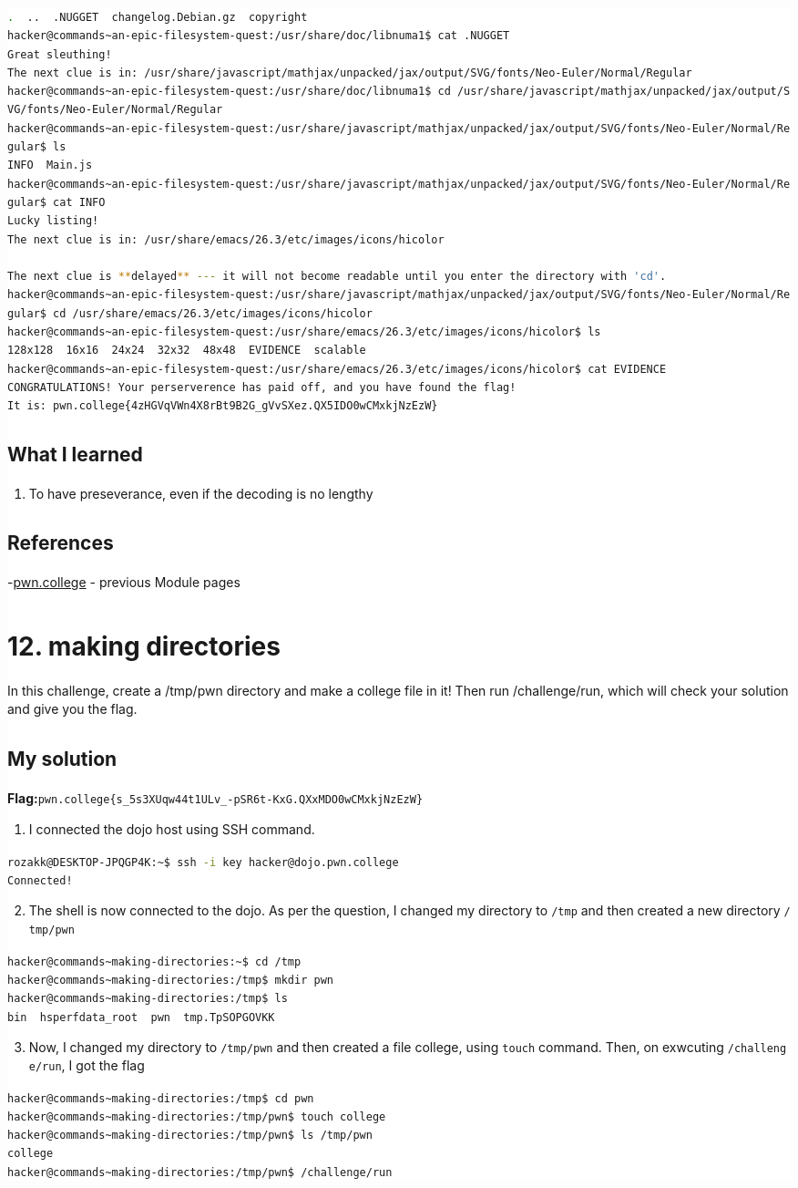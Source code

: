 ```bash
.  ..  .NUGGET  changelog.Debian.gz  copyright
hacker@commands~an-epic-filesystem-quest:/usr/share/doc/libnuma1$ cat .NUGGET
Great sleuthing!
The next clue is in: /usr/share/javascript/mathjax/unpacked/jax/output/SVG/fonts/Neo-Euler/Normal/Regular
hacker@commands~an-epic-filesystem-quest:/usr/share/doc/libnuma1$ cd /usr/share/javascript/mathjax/unpacked/jax/output/SVG/fonts/Neo-Euler/Normal/Regular
hacker@commands~an-epic-filesystem-quest:/usr/share/javascript/mathjax/unpacked/jax/output/SVG/fonts/Neo-Euler/Normal/Regular$ ls
INFO  Main.js
hacker@commands~an-epic-filesystem-quest:/usr/share/javascript/mathjax/unpacked/jax/output/SVG/fonts/Neo-Euler/Normal/Regular$ cat INFO
Lucky listing!
The next clue is in: /usr/share/emacs/26.3/etc/images/icons/hicolor

The next clue is **delayed** --- it will not become readable until you enter the directory with 'cd'.
hacker@commands~an-epic-filesystem-quest:/usr/share/javascript/mathjax/unpacked/jax/output/SVG/fonts/Neo-Euler/Normal/Regular$ cd /usr/share/emacs/26.3/etc/images/icons/hicolor
hacker@commands~an-epic-filesystem-quest:/usr/share/emacs/26.3/etc/images/icons/hicolor$ ls
128x128  16x16  24x24  32x32  48x48  EVIDENCE  scalable
hacker@commands~an-epic-filesystem-quest:/usr/share/emacs/26.3/etc/images/icons/hicolor$ cat EVIDENCE
CONGRATULATIONS! Your perserverence has paid off, and you have found the flag!
It is: pwn.college{4zHGVqVWn4X8rBt9B2G_gVvSXez.QX5IDO0wCMxkjNzEzW}
```

## What I learned 
1. To have preseverance, even if the decoding is no lengthy

## References 
-[pwn.college](https://pwn.college/linux-luminarium/commands/) - previous Module pages

# 12. making directories
In this challenge, create a /tmp/pwn directory and make a college file in it! Then run /challenge/run, which will check your solution and give you the flag.

## My solution
**Flag:**`pwn.college{s_5s3XUqw44t1ULv_-pSR6t-KxG.QXxMDO0wCMxkjNzEzW}`

1. I connected the dojo host using SSH command.
```bash
rozakk@DESKTOP-JPQGP4K:~$ ssh -i key hacker@dojo.pwn.college
Connected!
```
2. The shell is now connected to the dojo. As per the question, I changed my directory to `/tmp` and then created a new directory `/tmp/pwn`
```bash
hacker@commands~making-directories:~$ cd /tmp
hacker@commands~making-directories:/tmp$ mkdir pwn
hacker@commands~making-directories:/tmp$ ls
bin  hsperfdata_root  pwn  tmp.TpSOPGOVKK
```
3. Now, I changed my directory to `/tmp/pwn` and then created a file college, using `touch` command. Then, on exwcuting `/challenge/run`, I got the flag 
```bash
hacker@commands~making-directories:/tmp$ cd pwn
hacker@commands~making-directories:/tmp/pwn$ touch college
hacker@commands~making-directories:/tmp/pwn$ ls /tmp/pwn
college
hacker@commands~making-directories:/tmp/pwn$ /challenge/run
```